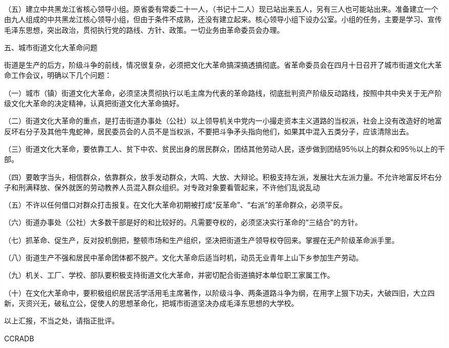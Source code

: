（五）建立中共黑龙江省核心领导小组。原省委有常委二十一人，（书记十二人）现已站出来五人，另有三人也可能站出来。准备建立一个由九人组成的中共黑龙江核心领导小组，但由于条件不成熟，还没有建立起来。核心领导小组下设办公室。小组的任务，主要是学习、宣传毛泽东思想，突出政治，贯彻执行党的路线、方针、政策。一切业务由革命委员会办理。

五、城市街道文化大革命问题

街道是生产的后方，阶级斗争的前线，情况很复杂，必须把文化大革命搞深搞透搞彻底。省革命委员会在四月十日召开了城市街道文化大革命工作会议，明确以下几个问题：

（一）城市（镇）街道文化大革命，必须坚决贯彻执行以毛主席为代表的革命路线，彻底批判资产阶级反动路线，按照中共中央关于无产阶级文化大革命的决定精神，认真把街道文化大革命搞好。

（二）街道文化大革命的重点，是打击街道办事处（公社）以上领导机关中党内一小撮走资本主义道路的当权派，社会上没有改造好的地富反坏右分子及其他牛鬼蛇神，居民委员会的人员不是当权派，不要把斗争矛头指向他们，如果其中混入五类分子，应该清除出去。

（三）街道文化大革命，要依靠工人、贫下中农、贫民出身的居民群众，团结其他劳动人民，逐步做到团结95％以上的群众和95％以上的干部。

（四）要敢字当头，相信群众，依靠群众，放手发动群众，大鸣、大放、大辩论。积极支持左派，发展壮大左派力量。不允许地富反坏右分子和刑满释放、保外就医的劳动教养人员混入群众组织。对专政对象要看管起来，不许他们乱说乱动

（五）不许以任何借口对群众打击报复。在文化大革命初期被打成“反革命”、“右派”的革命群众，必须平反。

（六）街道办事处（公社）大多数干部是好的和比较好的。凡需要夺权的，必须坚决实行革命的“三结合”的方针。

（七）抓革命、促生产，反对投机倒把，整顿市场和生产组织，坚决把街道生产领导权夺回来。掌握在无产阶级革命派手里。

（八）街道生产不强和居民中革命团体都不脱产。文化大革命后适当时机，动员无业青年上山下乡参加生产劳动。

（九）机关、工厂、学校、部队要积极支持街道文化大革命，并密切配合街道搞好本单位职工家属工作。

（十）在文化大革命中，要积极组织居民活学活用毛主席著作，以阶级斗争、两条道路斗争为纲，在用字上狠下功夫，大破四旧，大立四新，灭资兴无，破私立公，促使人的思想革命化，把城市街道坚决办成毛泽东思想的大学校。

以上汇报，不当之处，请指正批评。

CCRADB

